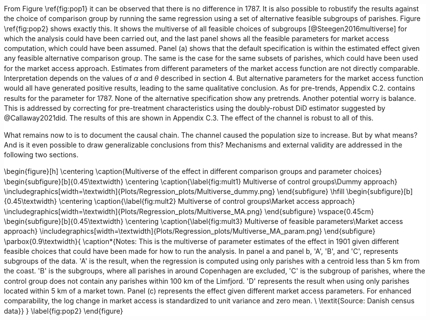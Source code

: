 From Figure \ref{fig:pop1} it can be observed that there is no difference in 1787. It is also possible to robustify the results against the choice of comparison group by running the same regression using a set of alternative feasible subgroups of parishes. Figure \ref{fig:pop2} shows exactly this. It shows the multiverse of all feasible choices of subgroups [@Steegen2016multiverse] for which the analysis could have been carried out, and the last panel shows all the feasible parameters for market access computation, which could have been assumed. Panel (a) shows that the default specification is within the estimated effect given any feasible alternative comparison group. The same is the case for the same subsets of parishes, which could have been used for the market access approach. Estimates from different parameters of the market access function are not directly comparable. Interpretation depends on the values of $\alpha$ and $\theta$ described in section 4. But alternative parameters for the market access function would all have generated positive results, leading to the same qualitative conclusion. As for pre-trends, Appendix C.2. contains results for the parameter for 1787. None of the alternative specification show any pretrends. Another potential worry is balance. This is addressed by correcting for pre-treatment characteristics using the doubly-robust DiD estimator suggested by @Callaway2021did. The results of this are shown in Appendix C.3. The effect of the channel is robust to all of this.

What remains now to is to document the causal chain. The channel caused the population size to increase. But by what means? And is it even possible to draw generalizable conclusions from this? Mechanisms and external validity are addressed in the following two sections. 

\begin{figure}[h]
    \centering
    \caption{Multiverse of the effect in different comparison groups and parameter choices}
    \begin{subfigure}[b]{0.45\textwidth}
        \centering
        \caption{\label{fig:mult1} Multiverse of control groups\\Dummy approach}
        \includegraphics[width=\textwidth]{Plots/Regression_plots/Multiverse_dummy.png}
    \end{subfigure}
    \hfill
    \begin{subfigure}[b]{0.45\textwidth}
        \centering
        \caption{\label{fig:mult2} Multiverse of control groups\\Market access approach}
        \includegraphics[width=\textwidth]{Plots/Regression_plots/Multiverse_MA.png}
    \end{subfigure}
    \vspace{0.45cm}
    \begin{subfigure}[b]{0.45\textwidth}
        \centering
        \caption{\label{fig:mult3} Multiverse of feasible parameters\\Market access approach}
        \includegraphics[width=\textwidth]{Plots/Regression_plots/Multiverse_MA_param.png}
    \end{subfigure}
    \parbox{0.9\textwidth}{
    \caption*{Notes: This is the multiverse of parameter estimates of the effect in 1901 given different feasible choices that could have been made for how to run the analysis. In panel a and panel b, 'A', 'B', and 'C', represents subgroups of the data. 'A' is the result, when the regression is computed using only parishes with a centroid less than 5 km from the coast. 'B' is the subgroups, where all parishes in around Copenhagen are excluded, 'C' is the subgroup of parishes, where the control group does not contain any parishes within 100 km of the Limfjord. 'D' represents the result when using only parishes located within 5 km of a market town. Panel (c) represents the effect given different market access parameters. For enhanced comparability, the log change in market access is standardized to unit variance and zero mean. \\ \textit{Source: Danish census data}}
} \label{fig:pop2}
\end{figure}


[^2211041]: Stockholm, Oslo, Gothenburg, Bergen, Stavanger, Odense, Aalborg and Roskilde just to name a few important cities from around Scandinavia, which fit this description. 
[^2205091]: @saxo book XIII, section 5. 
[^2212131]: For a thorough historiographical account see @Poulsen2022.
[^2206011]: Thisted got a port in 1841 [@Dioerup1842Thisted, p. 384-386]; Struer got a port in 1856 which was further expanded in 1864 [@Trap3, vol V, p. 467]; In 1857 a port was constructed in Lemvig [@Trap3, vol V, p. 474]; Nykøbing Mors had a port from 1788, but in 1843 it was purchased by the city to support trade [@Trap3, vol IV, p. 214]; Løgstør had a port from 1820 but it was expanded in 1852 [@Trap3, vol IV, pp. 399-400]
[^2306041]: This is similar to the magnitude found for the Panama Canal by @rauch2022a.
[^2306042]: In doing so, I am aware that log(x+1) transformations can be problematic. But in this case the results, and their interpretation, is qualitatively the same when using any of the alternatives suggested by @chen2023loglike.
[^2301081]: Data extracted from @MinisterietforFodevarer2022.
[^2304291]: Based on occupational level simple difference in means of growth of manufacturing professions in the West Limfjord compared to the rest of Denmark. Not included here. 
[^2305151]: All the data can be downloaded here: https://www.kulturarv.dk/fundogfortidsminder/Download/
[^2329042]: See more details in the Appendix D.1. and code for replicating this procedure in the public repository of this project https://github.com/christianvedels/A_perfect_storm_replication
[^2304051]: Whether archaeologists' dating ranges should be interpreted as a uniform distribution is not given. An obvious alternative is to assume a normal distribution, where the uncertainty represent a 95 percent confidence interval from the distribution. Results using this approach are shown in Appendix D.3. These results are qualitatively equivalent. 